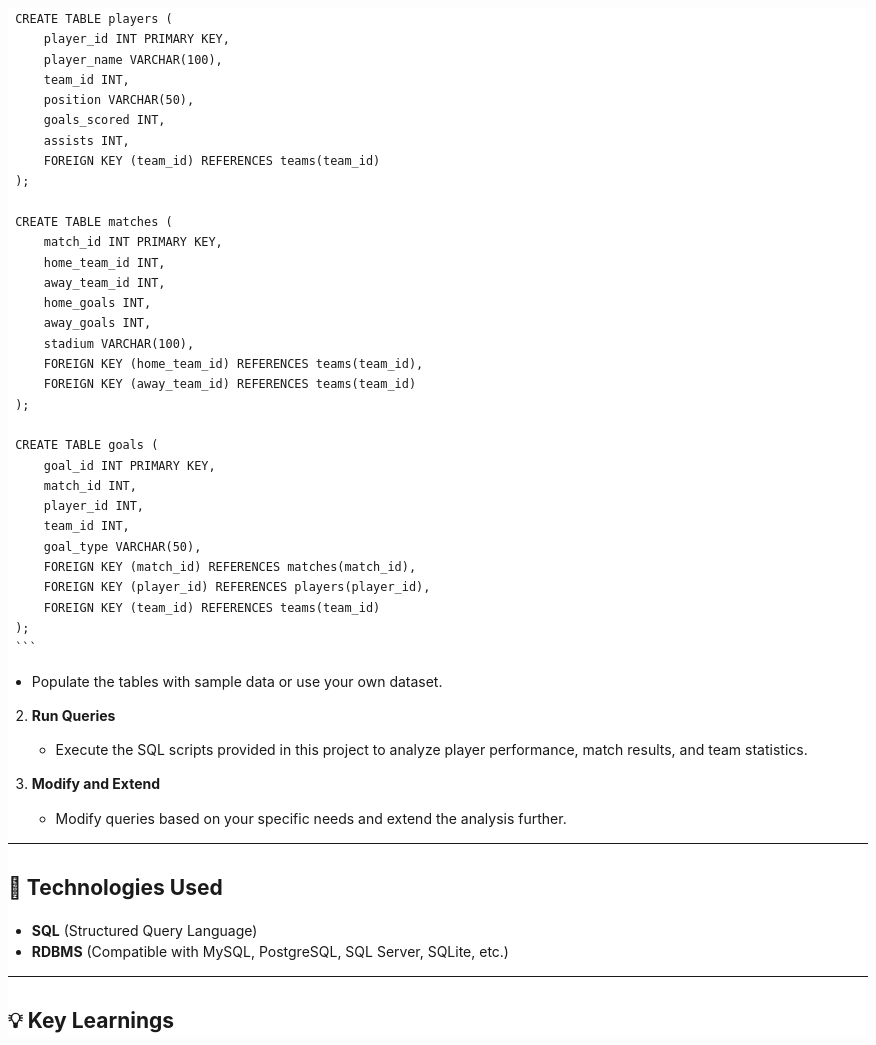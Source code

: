     CREATE TABLE players (
         player_id INT PRIMARY KEY,
         player_name VARCHAR(100),
         team_id INT,
         position VARCHAR(50),
         goals_scored INT,
         assists INT,
         FOREIGN KEY (team_id) REFERENCES teams(team_id)
     );

     CREATE TABLE matches (
         match_id INT PRIMARY KEY,
         home_team_id INT,
         away_team_id INT,
         home_goals INT,
         away_goals INT,
         stadium VARCHAR(100),
         FOREIGN KEY (home_team_id) REFERENCES teams(team_id),
         FOREIGN KEY (away_team_id) REFERENCES teams(team_id)
     );

     CREATE TABLE goals (
         goal_id INT PRIMARY KEY,
         match_id INT,
         player_id INT,
         team_id INT,
         goal_type VARCHAR(50),
         FOREIGN KEY (match_id) REFERENCES matches(match_id),
         FOREIGN KEY (player_id) REFERENCES players(player_id),
         FOREIGN KEY (team_id) REFERENCES teams(team_id)
     );
     ```

   - Populate the tables with sample data or use your own dataset.

2. **Run Queries**
   - Execute the SQL scripts provided in this project to analyze player performance, match results, and team statistics.

3. **Modify and Extend**
   - Modify queries based on your specific needs and extend the analysis further.

---

## 📌 Technologies Used

- **SQL** (Structured Query Language)
- **RDBMS** (Compatible with MySQL, PostgreSQL, SQL Server, SQLite, etc.)

---

## 💡 Key Learnings
